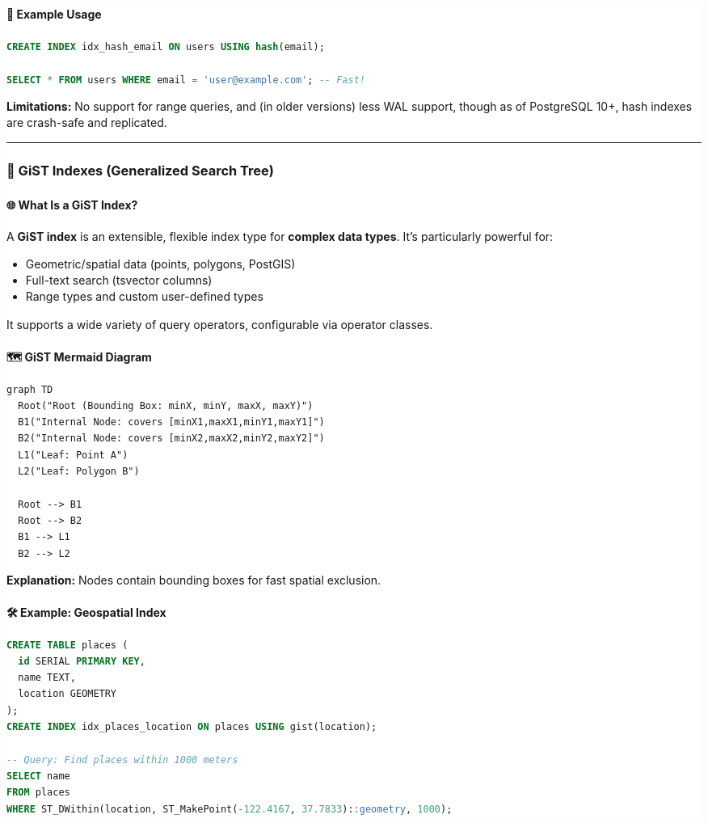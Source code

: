 #### 🚦 Example Usage

```sql
CREATE INDEX idx_hash_email ON users USING hash(email);

SELECT * FROM users WHERE email = 'user@example.com'; -- Fast!
```

**Limitations:** No support for range queries, and (in older versions) less WAL support, though as of PostgreSQL 10+, hash indexes are crash-safe and replicated.

***

### 🌳 GiST Indexes (Generalized Search Tree)

#### 🌐 What Is a GiST Index?

A **GiST index** is an extensible, flexible index type for **complex data types**. It’s particularly powerful for:

* Geometric/spatial data (points, polygons, PostGIS)
* Full-text search (tsvector columns)
* Range types and custom user-defined types

It supports a wide variety of query operators, configurable via operator classes.

#### 🗺️ GiST Mermaid Diagram

```mermaid
graph TD
  Root("Root (Bounding Box: minX, minY, maxX, maxY)")
  B1("Internal Node: covers [minX1,maxX1,minY1,maxY1]")
  B2("Internal Node: covers [minX2,maxX2,minY2,maxY2]")
  L1("Leaf: Point A")
  L2("Leaf: Polygon B")
  
  Root --> B1
  Root --> B2
  B1 --> L1
  B2 --> L2
```

**Explanation:** Nodes contain bounding boxes for fast spatial exclusion.

#### 🛠️ Example: Geospatial Index

```sql
CREATE TABLE places (
  id SERIAL PRIMARY KEY,
  name TEXT,
  location GEOMETRY
);
CREATE INDEX idx_places_location ON places USING gist(location);

-- Query: Find places within 1000 meters
SELECT name
FROM places
WHERE ST_DWithin(location, ST_MakePoint(-122.4167, 37.7833)::geometry, 1000);
```
